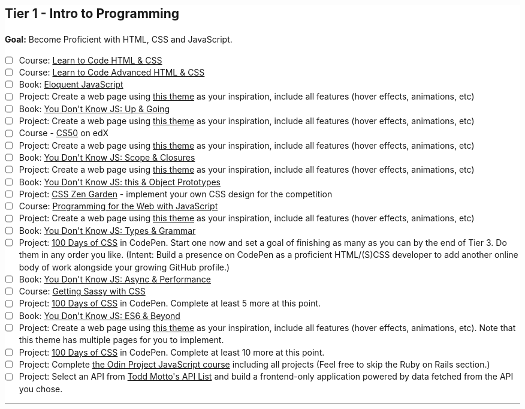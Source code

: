 ## Tier 1 - Intro to Programming 
**Goal:** Become Proficient with HTML, CSS and JavaScript.
- [ ]  Course: [Learn to Code HTML & CSS](http://learn.shayhowe.com/html-css/) 
- [ ]  Course: [Learn to Code Advanced HTML & CSS](http://learn.shayhowe.com/advanced-html-css/)  
- [ ]  Book: [Eloquent JavaScript](https://eloquentjavascript.net/)
- [ ]  Project: Create a web page using [this theme](https://blackrockdigital.github.io/startbootstrap-landing-page/) as your inspiration, include all features (hover effects, animations, etc)
- [ ]  Book: [You Don't Know JS: Up & Going](https://github.com/getify/You-Dont-Know-JS/blob/master/up%20&%20going/README.md#you-dont-know-js-up--going)
- [ ]  Project: Create a web page using [this theme](https://blackrockdigital.github.io/startbootstrap-agency/) as your inspiration, include all features (hover effects, animations, etc)    
- [ ]  Course - [CS50](https://www.edx.org/course/introduction-computer-science-harvardx-cs50x)  on edX
- [ ]  Project: Create a web page using [this theme](https://blackrockdigital.github.io/startbootstrap-resume/) as your inspiration, include all features (hover effects, animations, etc)
- [ ]  Book: [You Don't Know JS: Scope & Closures](https://github.com/getify/You-Dont-Know-JS/blob/master/scope%20&%20closures/README.md#you-dont-know-js-scope--closures) 
- [ ]  Project: Create a web page using [this theme](https://blackrockdigital.github.io/startbootstrap-stylish-portfolio/) as your inspiration, include all features (hover effects, animations, etc)
- [ ]  Book: [You Don't Know JS: this & Object Prototypes](https://github.com/getify/You-Dont-Know-JS/blob/master/this%20&%20object%20prototypes/README.md#you-dont-know-js-this--object-prototypes)
- [ ]  Project: [CSS Zen Garden](http://www.csszengarden.com/) - implement your own CSS design for the competition
- [ ]  Course: [Programming for the Web with JavaScript](https://www.edx.org/course/programming-web-javascript-pennx-sd4x) 
- [ ]  Project: Create a web page using [this theme](https://webthemez.com/preview/?ballet-one-page-free-website-template/) as your inspiration, include all features (hover effects, animations, etc)
- [ ]  Book: [You Don't Know JS: Types & Grammar](https://github.com/getify/You-Dont-Know-JS/blob/master/types%20&%20grammar/README.md#you-dont-know-js-types--grammar)   
- [ ]  Project: [100 Days of CSS](https://codepen.io/collection/AVPPQq/) in CodePen. Start one now and set a goal of finishing as many as you can by the end of Tier 3. Do them in any order you like. (Intent: Build a presence on CodePen as a proficient HTML/(S)CSS developer to add another online body of work alongside your growing GitHub profile.)
- [ ]  Book: [You Don't Know JS: Async & Performance](https://github.com/getify/You-Dont-Know-JS/blob/master/async%20&%20performance/README.md#you-dont-know-js-async--performance) 
- [ ]  Course: [Getting Sassy with CSS](http://www.sassshop.com/#/)
- [ ]  Project: [100 Days of CSS](https://codepen.io/collection/AVPPQq/) in CodePen. Complete at least 5 more at this point.
- [ ]  Book: [You Don't Know JS: ES6 & Beyond](https://github.com/getify/You-Dont-Know-JS/blob/master/es6%20&%20beyond/README.md#you-dont-know-js-es6--beyond)  
- [ ]  Project: Create a web page using [this theme](https://webthemez.com/demo/delta-corporate-material-design-bootstrap-html-template/index.html) as your inspiration, include all features (hover effects, animations, etc). Note that this theme has multiple pages for you to implement.
- [ ]  Project: [100 Days of CSS](https://codepen.io/collection/AVPPQq/) in CodePen. Complete at least 10 more at this point.
- [ ]  Project: Complete [the Odin Project JavaScript course](https://www.theodinproject.com/courses/javascript) including all projects (Feel free to skip the Ruby on Rails section.)
- [ ]  Project: Select an API from [Todd Motto's API List](https://github.com/toddmotto/public-apis) and build a frontend-only application powered by data fetched from the API you chose.
---
